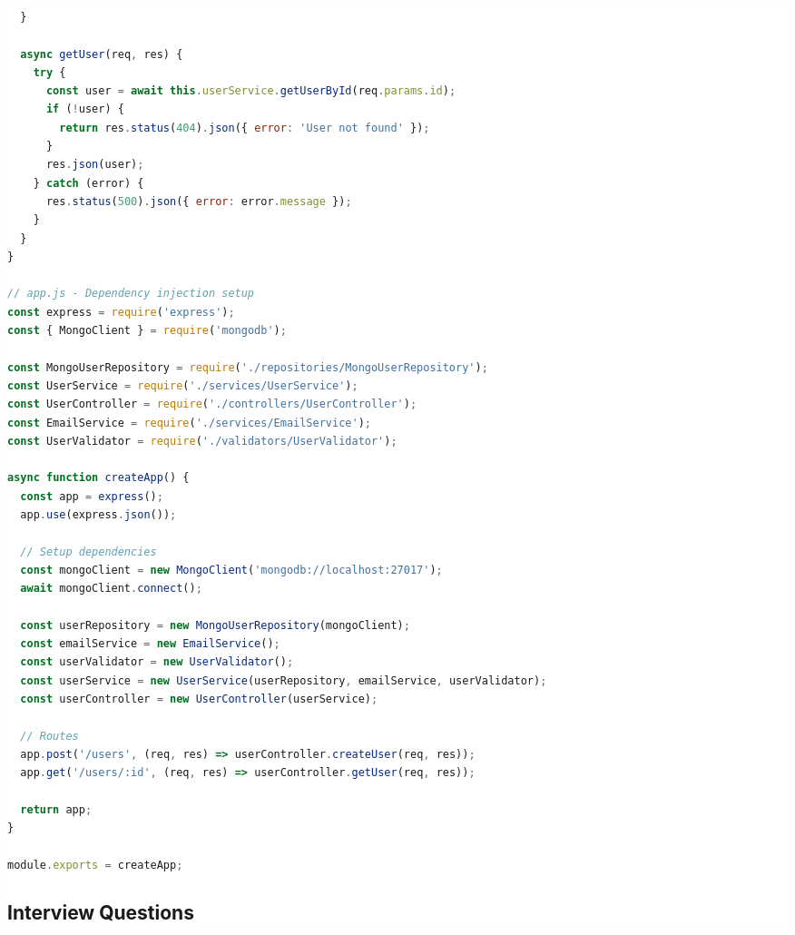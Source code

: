 ```javascript
  }
  
  async getUser(req, res) {
    try {
      const user = await this.userService.getUserById(req.params.id);
      if (!user) {
        return res.status(404).json({ error: 'User not found' });
      }
      res.json(user);
    } catch (error) {
      res.status(500).json({ error: error.message });
    }
  }
}

// app.js - Dependency injection setup
const express = require('express');
const { MongoClient } = require('mongodb');

const MongoUserRepository = require('./repositories/MongoUserRepository');
const UserService = require('./services/UserService');
const UserController = require('./controllers/UserController');
const EmailService = require('./services/EmailService');
const UserValidator = require('./validators/UserValidator');

async function createApp() {
  const app = express();
  app.use(express.json());
  
  // Setup dependencies
  const mongoClient = new MongoClient('mongodb://localhost:27017');
  await mongoClient.connect();
  
  const userRepository = new MongoUserRepository(mongoClient);
  const emailService = new EmailService();
  const userValidator = new UserValidator();
  const userService = new UserService(userRepository, emailService, userValidator);
  const userController = new UserController(userService);
  
  // Routes
  app.post('/users', (req, res) => userController.createUser(req, res));
  app.get('/users/:id', (req, res) => userController.getUser(req, res));
  
  return app;
}

module.exports = createApp;
```

## Interview Questions
